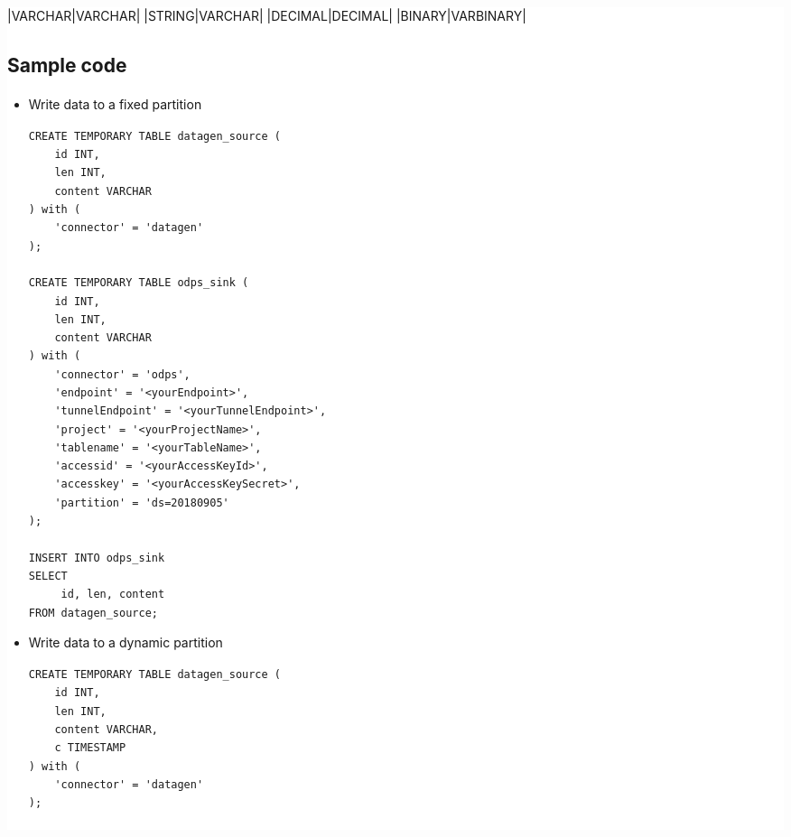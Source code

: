 |VARCHAR|VARCHAR|
|STRING|VARCHAR|
|DECIMAL|DECIMAL|
|BINARY|VARBINARY|

## Sample code

-   Write data to a fixed partition

    ```
    CREATE TEMPORARY TABLE datagen_source (
        id INT,
        len INT,
        content VARCHAR
    ) with (
        'connector' = 'datagen'
    );
    
    CREATE TEMPORARY TABLE odps_sink (
        id INT,
        len INT,
        content VARCHAR
    ) with (
        'connector' = 'odps',
        'endpoint' = '<yourEndpoint>',
        'tunnelEndpoint' = '<yourTunnelEndpoint>',
        'project' = '<yourProjectName>',
        'tablename' = '<yourTableName>',
        'accessid' = '<yourAccessKeyId>',
        'accesskey' = '<yourAccessKeySecret>',
        'partition' = 'ds=20180905'
    );
    
    INSERT INTO odps_sink 
    SELECT 
         id, len, content 
    FROM datagen_source;
    ```

-   Write data to a dynamic partition

    ```
    CREATE TEMPORARY TABLE datagen_source (
        id INT,
        len INT,
        content VARCHAR,
        c TIMESTAMP 
    ) with (
        'connector' = 'datagen'
    );
    